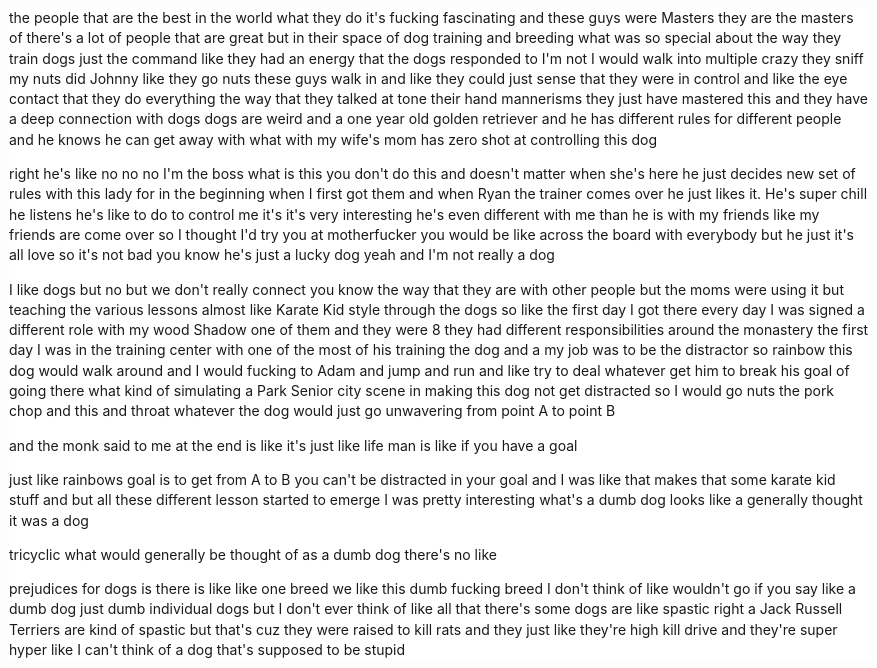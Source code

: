 <timemark seconds="1167" />

 the people that are the best in the world what they do it's fucking fascinating and these guys were Masters they are the masters of there's a lot of people that are great but in their space of dog training and breeding what was so special about the way they train dogs just the command like they had an energy that the dogs responded to I'm not I would walk into multiple crazy they sniff my nuts did Johnny like they go nuts these guys walk in and like they could just sense that they were in control and like the eye contact that they do everything the way that they talked at tone their hand mannerisms they just have mastered this and they have a deep connection with dogs dogs are weird and a one year old golden retriever and he has different rules for different people and he knows he can get away with what with my wife's mom has zero shot at controlling this dog

<timemark seconds="1228" />

 right he's like no no no I'm the boss what is this you don't do this and doesn't matter when she's here he just decides new set of rules with this lady for in the beginning when I first got them and when Ryan the trainer comes over he just likes it. He's super chill he listens he's like to do to control me it's it's very interesting he's even different with me than he is with my friends like my friends are come over so I thought I'd try you at motherfucker you would be like across the board with everybody but he just it's all love so it's not bad you know he's just a lucky dog yeah and I'm not really a dog

<timemark seconds="1288" />

 I like dogs but no but we don't really connect you know the way that they are with other people but the moms were using it but teaching the various lessons almost like Karate Kid style through the dogs so like the first day I got there every day I was signed a different role with my wood Shadow one of them and they were 8 they had different responsibilities around the monastery the first day I was in the training center with one of the most of his training the dog and a my job was to be the distractor so rainbow this dog would walk around and I would fucking to Adam and jump and run and like try to deal whatever get him to break his goal of going there what kind of simulating a Park Senior city scene in making this dog not get distracted so I would go nuts the pork chop and this and throat whatever the dog would just go unwavering from point A to point B

<timemark seconds="1346" />

 and the monk said to me at the end is like it's just like life man is like if you have a goal

<timemark seconds="1352" />

 just like rainbows goal is to get from A to B you can't be distracted in your goal and I was like that makes that some karate kid stuff and but all these different lesson started to emerge I was pretty interesting what's a dumb dog looks like a generally thought it was a dog

<timemark seconds="1383" />

 tricyclic what would generally be thought of as a dumb dog there's no like

<timemark seconds="1392" />

 prejudices for dogs is there is like like one breed we like this dumb fucking breed I don't think of like wouldn't go if you say like a dumb dog just dumb individual dogs but I don't ever think of like all that there's some dogs are like spastic right a Jack Russell Terriers are kind of spastic but that's cuz they were raised to kill rats and they just like they're high kill drive and they're super hyper like I can't think of a dog that's supposed to be stupid

<timemark seconds="1424" />

